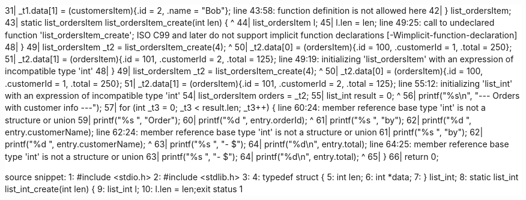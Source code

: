   31|   _t1.data[1] = (customersItem){.id = 2, .name = "Bob"};
line 43:58: function definition is not allowed here
  42|   } list_ordersItem;
  43|   static list_ordersItem list_ordersItem_create(int len) {
                                                              ^
  44|     list_ordersItem l;
  45|     l.len = len;
line 49:25: call to undeclared function 'list_ordersItem_create'; ISO C99 and later do not support implicit function declarations [-Wimplicit-function-declaration]
  48|   }
  49|   list_ordersItem _t2 = list_ordersItem_create(4);
                             ^
  50|   _t2.data[0] = (ordersItem){.id = 100, .customerId = 1, .total = 250};
  51|   _t2.data[1] = (ordersItem){.id = 101, .customerId = 2, .total = 125};
line 49:19: initializing 'list_ordersItem' with an expression of incompatible type 'int'
  48|   }
  49|   list_ordersItem _t2 = list_ordersItem_create(4);
                       ^
  50|   _t2.data[0] = (ordersItem){.id = 100, .customerId = 1, .total = 250};
  51|   _t2.data[1] = (ordersItem){.id = 101, .customerId = 2, .total = 125};
line 55:12: initializing 'list_int' with an expression of incompatible type 'int'
  54|   list_ordersItem orders = _t2;
  55|   list_int result = 0;
                ^
  56|   printf("%s\n", "--- Orders with customer info ---");
  57|   for (int _t3 = 0; _t3 < result.len; _t3++) {
line 60:24: member reference base type 'int' is not a structure or union
  59|     printf("%s ", "Order");
  60|     printf("%d ", entry.orderId);
                            ^
  61|     printf("%s ", "by");
  62|     printf("%d ", entry.customerName);
line 62:24: member reference base type 'int' is not a structure or union
  61|     printf("%s ", "by");
  62|     printf("%d ", entry.customerName);
                            ^
  63|     printf("%s ", "- $");
  64|     printf("%d\n", entry.total);
line 64:25: member reference base type 'int' is not a structure or union
  63|     printf("%s ", "- $");
  64|     printf("%d\n", entry.total);
                             ^
  65|   }
  66|   return 0;

source snippet:
  1: #include <stdio.h>
  2: #include <stdlib.h>
  3: 
  4: typedef struct {
  5:   int len;
  6:   int *data;
  7: } list_int;
  8: static list_int list_int_create(int len) {
  9:   list_int l;
 10:   l.len = len;exit status 1

